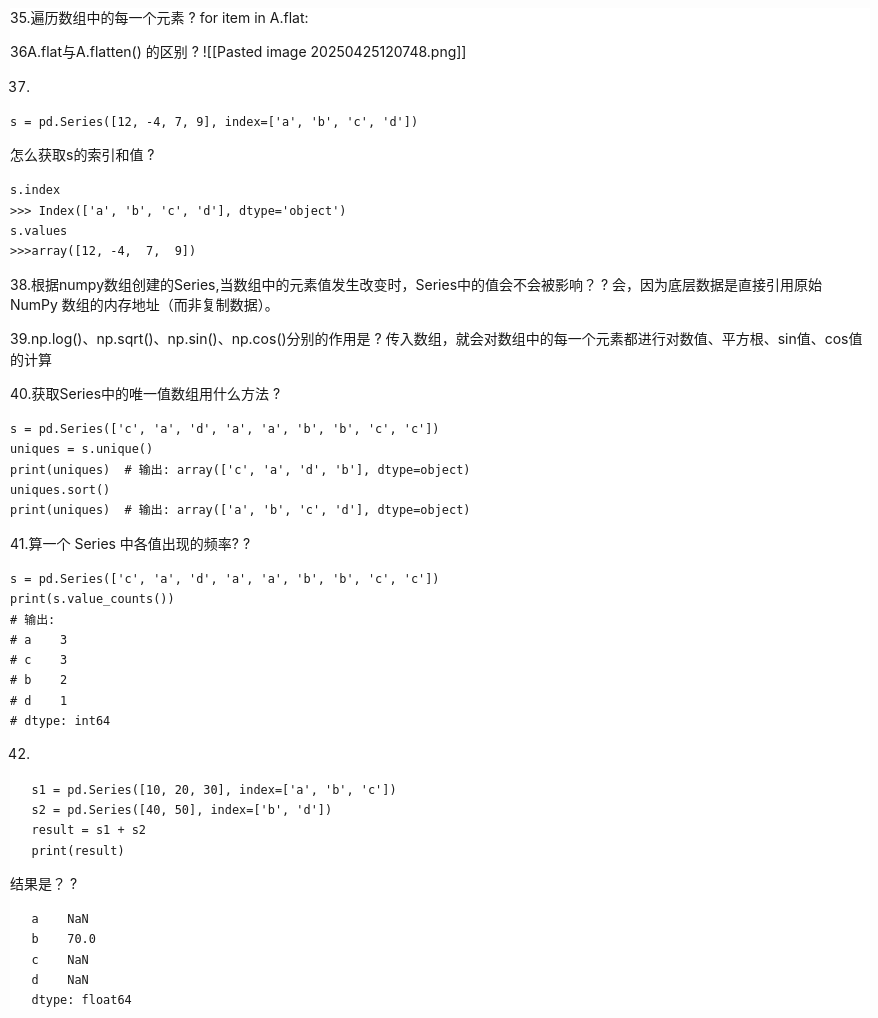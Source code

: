 35.遍历数组中的每一个元素
?
for item in A.flat:

36A.flat与A.flatten() 的区别
?
![[Pasted image 20250425120748.png]]

37.
```
s = pd.Series([12, -4, 7, 9], index=['a', 'b', 'c', 'd'])
```
怎么获取s的索引和值
?
```
s.index
>>> Index(['a', 'b', 'c', 'd'], dtype='object')
s.values
>>>array([12, -4,  7,  9])
```

38.根据numpy数组创建的Series,当数组中的元素值发生改变时，Series中的值会不会被影响？
?
会，因为底层数据是直接引用原始 NumPy 数组的内存地址（而非复制数据）。

39.np.log()、np.sqrt()、np.sin()、np.cos()分别的作用是
?
传入数组，就会对数组中的每一个元素都进行对数值、平方根、sin值、cos值的计算

40.获取Series中的唯一值数组用什么方法
?
```
s = pd.Series(['c', 'a', 'd', 'a', 'a', 'b', 'b', 'c', 'c'])
uniques = s.unique()
print(uniques)  # 输出: array(['c', 'a', 'd', 'b'], dtype=object)
uniques.sort()
print(uniques)  # 输出: array(['a', 'b', 'c', 'd'], dtype=object)
```

41.算一个 Series 中各值出现的频率?
?
```
s = pd.Series(['c', 'a', 'd', 'a', 'a', 'b', 'b', 'c', 'c'])
print(s.value_counts())
# 输出:
# a    3
# c    3
# b    2
# d    1
# dtype: int64
```

42.
```
   s1 = pd.Series([10, 20, 30], index=['a', 'b', 'c'])
   s2 = pd.Series([40, 50], index=['b', 'd'])
   result = s1 + s2
   print(result)
```
结果是？
?
```
   a    NaN
   b    70.0
   c    NaN
   d    NaN
   dtype: float64
```
